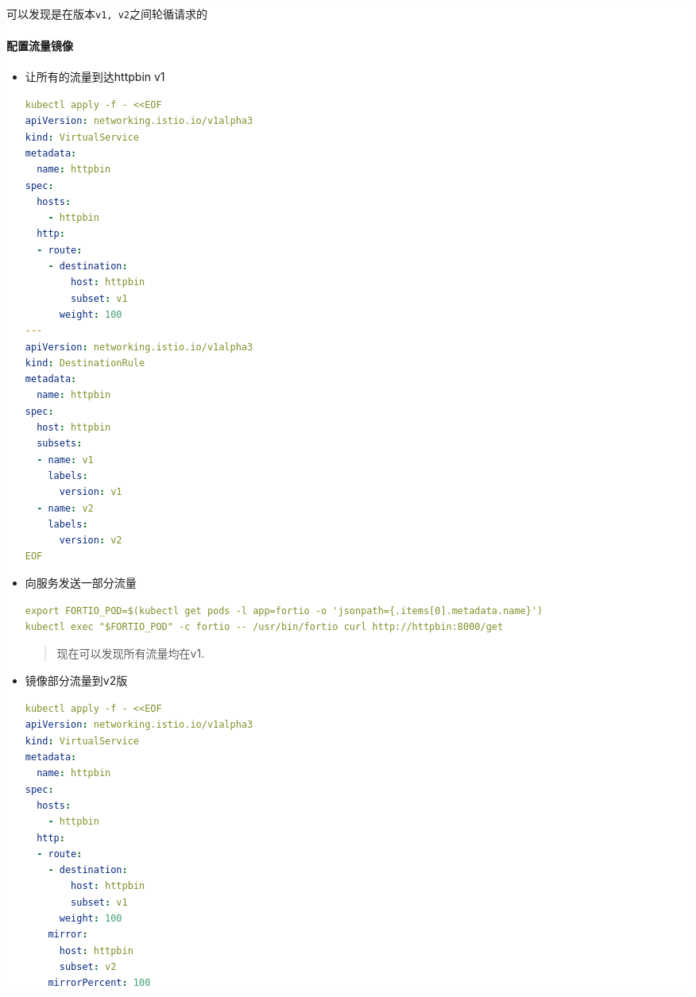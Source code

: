 可以发现是在版本`v1, v2`之间轮循请求的

#### 配置流量镜像

- 让所有的流量到达httpbin v1

  ```yaml
  kubectl apply -f - <<EOF
  apiVersion: networking.istio.io/v1alpha3
  kind: VirtualService
  metadata:
    name: httpbin
  spec:
    hosts:
      - httpbin
    http:
    - route:
      - destination:
          host: httpbin
          subset: v1
        weight: 100
  ---
  apiVersion: networking.istio.io/v1alpha3
  kind: DestinationRule
  metadata:
    name: httpbin
  spec:
    host: httpbin
    subsets:
    - name: v1
      labels:
        version: v1
    - name: v2
      labels:
        version: v2
  EOF
  ```

- 向服务发送一部分流量 

  ```yaml
  export FORTIO_POD=$(kubectl get pods -l app=fortio -o 'jsonpath={.items[0].metadata.name}')
  kubectl exec "$FORTIO_POD" -c fortio -- /usr/bin/fortio curl http://httpbin:8000/get
  ```

  > 现在可以发现所有流量均在v1.

- 镜像部分流量到v2版

  ```yaml
  kubectl apply -f - <<EOF
  apiVersion: networking.istio.io/v1alpha3
  kind: VirtualService
  metadata:
    name: httpbin
  spec:
    hosts:
      - httpbin
    http:
    - route:
      - destination:
          host: httpbin
          subset: v1
        weight: 100
      mirror:
        host: httpbin
        subset: v2
      mirrorPercent: 100
  ```